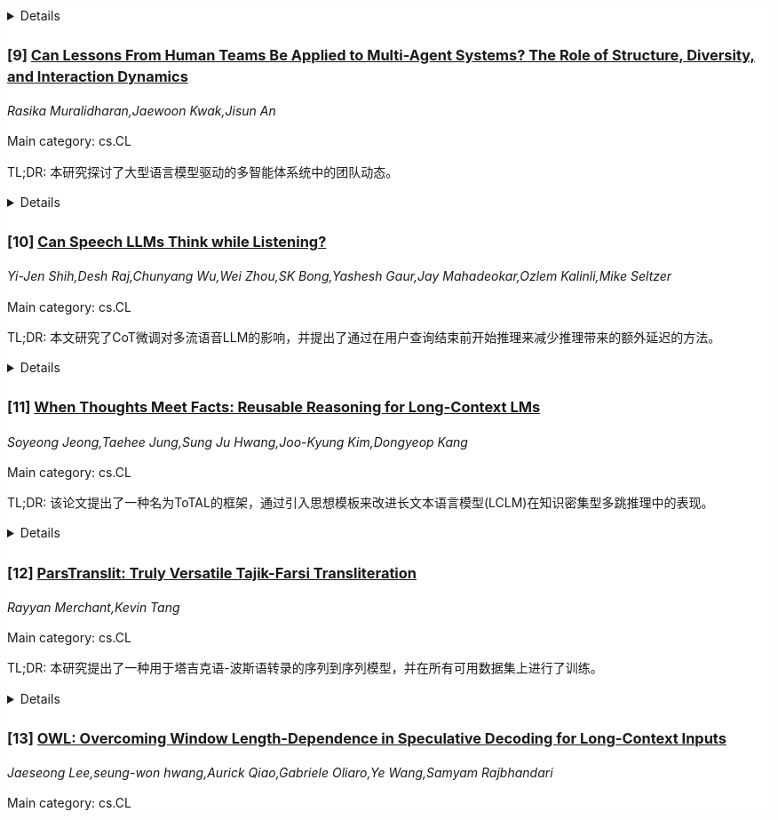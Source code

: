
<details><summary>Details</summary></details>


### [9] [Can Lessons From Human Teams Be Applied to Multi-Agent Systems? The Role of Structure, Diversity, and Interaction Dynamics](https://arxiv.org/abs/2510.07488)
*Rasika Muralidharan,Jaewoon Kwak,Jisun An*

Main category: cs.CL

TL;DR: 本研究探讨了大型语言模型驱动的多智能体系统中的团队动态。


<details><summary>Details</summary></details>


### [10] [Can Speech LLMs Think while Listening?](https://arxiv.org/abs/2510.07497)
*Yi-Jen Shih,Desh Raj,Chunyang Wu,Wei Zhou,SK Bong,Yashesh Gaur,Jay Mahadeokar,Ozlem Kalinli,Mike Seltzer*

Main category: cs.CL

TL;DR: 本文研究了CoT微调对多流语音LLM的影响，并提出了通过在用户查询结束前开始推理来减少推理带来的额外延迟的方法。


<details><summary>Details</summary></details>


### [11] [When Thoughts Meet Facts: Reusable Reasoning for Long-Context LMs](https://arxiv.org/abs/2510.07499)
*Soyeong Jeong,Taehee Jung,Sung Ju Hwang,Joo-Kyung Kim,Dongyeop Kang*

Main category: cs.CL

TL;DR: 该论文提出了一种名为ToTAL的框架，通过引入思想模板来改进长文本语言模型(LCLM)在知识密集型多跳推理中的表现。


<details><summary>Details</summary></details>


### [12] [ParsTranslit: Truly Versatile Tajik-Farsi Transliteration](https://arxiv.org/abs/2510.07520)
*Rayyan Merchant,Kevin Tang*

Main category: cs.CL

TL;DR: 本研究提出了一种用于塔吉克语-波斯语转录的序列到序列模型，并在所有可用数据集上进行了训练。


<details><summary>Details</summary></details>


### [13] [OWL: Overcoming Window Length-Dependence in Speculative Decoding for Long-Context Inputs](https://arxiv.org/abs/2510.07535)
*Jaeseong Lee,seung-won hwang,Aurick Qiao,Gabriele Oliaro,Ye Wang,Samyam Rajbhandari*

Main category: cs.CL
